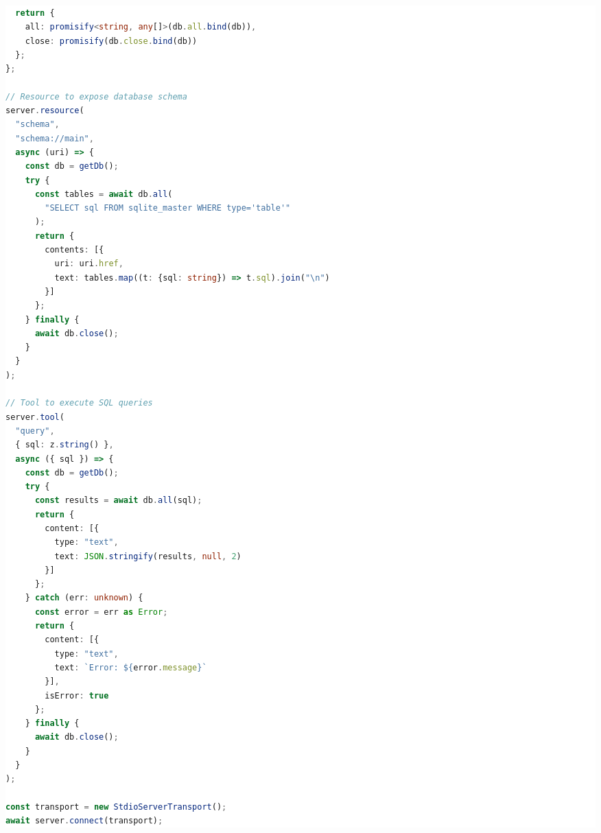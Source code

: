 ```typescript
  return {
    all: promisify<string, any[]>(db.all.bind(db)),
    close: promisify(db.close.bind(db))
  };
};

// Resource to expose database schema
server.resource(
  "schema",
  "schema://main",
  async (uri) => {
    const db = getDb();
    try {
      const tables = await db.all(
        "SELECT sql FROM sqlite_master WHERE type='table'"
      );
      return {
        contents: [{
          uri: uri.href,
          text: tables.map((t: {sql: string}) => t.sql).join("\n")
        }]
      };
    } finally {
      await db.close();
    }
  }
);

// Tool to execute SQL queries
server.tool(
  "query",
  { sql: z.string() },
  async ({ sql }) => {
    const db = getDb();
    try {
      const results = await db.all(sql);
      return {
        content: [{
          type: "text",
          text: JSON.stringify(results, null, 2)
        }]
      };
    } catch (err: unknown) {
      const error = err as Error;
      return {
        content: [{
          type: "text",
          text: `Error: ${error.message}`
        }],
        isError: true
      };
    } finally {
      await db.close();
    }
  }
);

const transport = new StdioServerTransport();
await server.connect(transport);
```
